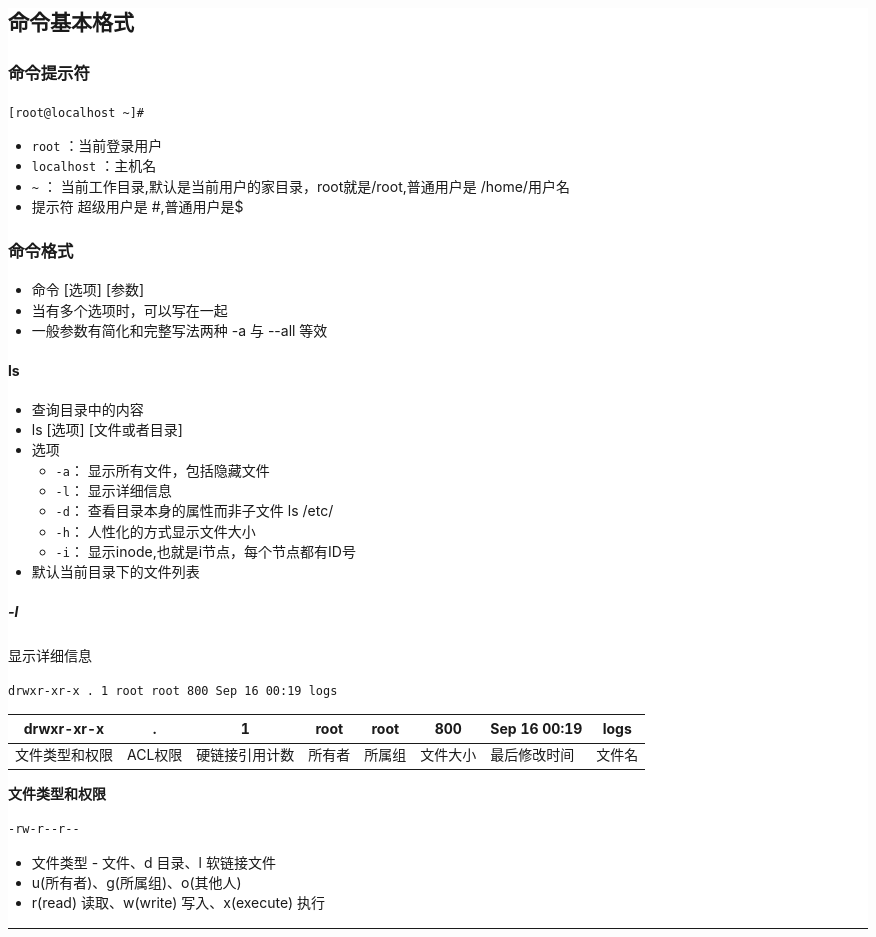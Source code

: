 

## 命令基本格式

### 命令提示符

```shell
[root@localhost ~]#
```

- `root` ：当前登录用户
- `localhost` ：主机名
- `~` ： 当前⼯作⽬录,默认是当前⽤户的家⽬录，root就是/root,普通⽤户是 /home/⽤户名
- 提示符 超级⽤户是 #,普通⽤户是$

### 命令格式

- 命令 [选项] [参数]
- 当有多个选项时，可以写在⼀起
- ⼀般参数有简化和完整写法两种 -a 与 --all 等效

#### ls

- 查询⽬录中的内容
- ls [选项] [⽂件或者⽬录]
- 选项
    - `-a`： 显示所有⽂件，包括隐藏⽂件
    - `-l`： 显示详细信息
    - `-d`： 查看⽬录本身的属性⽽⾮⼦⽂件 ls /etc/
    - `-h`： ⼈性化的⽅式显示⽂件⼤⼩
    - `-i`： 显示inode,也就是i节点，每个节点都有ID号
- 默认当前⽬录下的⽂件列表

##### -l

显示详细信息

```shell
drwxr-xr-x . 1 root root 800 Sep 16 00:19 logs
```

|drwxr-xr-x|.|1|root|root|800|Sep 16 00:19|logs|
|---|---|---|---|---|---|---|---|
|⽂件类型和权限|ACL权限|硬链接引⽤计数|所有者|所属组|⽂件⼤⼩|最后修改时间|⽂件名|


**⽂件类型和权限**

```shell
-rw-r--r--
```

- ⽂件类型 - ⽂件、d ⽬录、l 软链接⽂件
- u(所有者)、g(所属组)、o(其他⼈)
- r(read) 读取、w(write) 写⼊、x(execute) 执⾏

---
